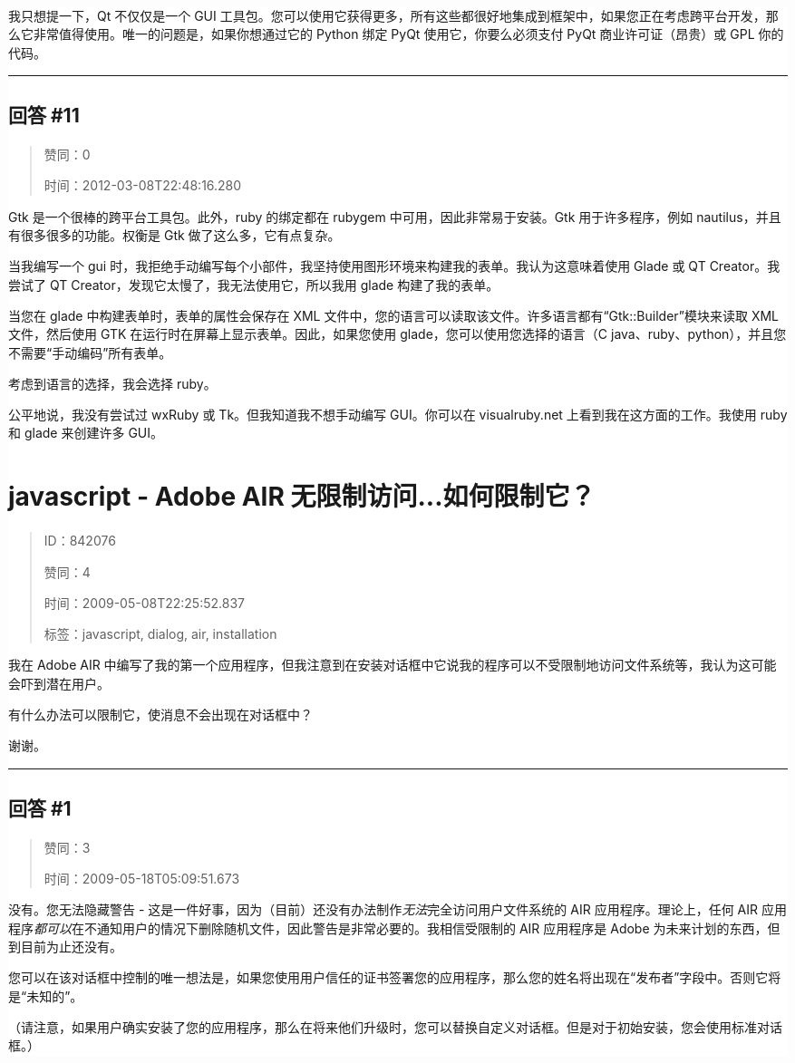 我只想提一下，Qt 不仅仅是一个 GUI 工具包。您可以使用它获得更多，所有这些都很好地集成到框架中，如果您正在考虑跨平台开发，那么它非常值得使用。唯一的问题是，如果你想通过它的 Python 绑定 PyQt 使用它，你要么必须支付 PyQt 商业许可证（昂贵）或 GPL 你的代码。

* * *

## 回答 #11

> 赞同：0
> 
> 时间：2012-03-08T22:48:16.280

Gtk 是一个很棒的跨平台工具包。此外，ruby 的绑定都在 ruby​​gem 中可用，因此非常易于安装。Gtk 用于许多程序，例如 nautilus，并且有很多很多的功能。权衡是 Gtk 做了这么多，它有点复杂。

当我编写一个 gui 时，我拒绝手动编写每个小部件，我坚持使用图形环境来构建我的表单。我认为这意味着使用 Glade 或 QT Creator。我尝试了 QT Creator，发现它太慢了，我无法使用它，所以我用 glade 构建了我的表单。

当您在 glade 中构建表单时，表单的属性会保存在 XML 文件中，您的语言可以读取该文件。许多语言都有“Gtk::Builder”模块来读取 XML 文件，然后使用 GTK 在运行时在屏幕上显示表单。因此，如果您使用 glade，您可以使用您选择的语言（C java、ruby、python），并且您不需要“手动编码”所有表单。

考虑到语言的选择，我会选择 ruby​​。

公平地说，我没有尝试过 wxRuby 或 Tk。但我知道我不想手动编写 GUI。你可以在 visualruby.net 上看到我在这方面的工作。我使用 ruby​​ 和 glade 来创建许多 GUI。

# javascript - Adobe AIR 无限制访问...如何限制它？

> ID：842076
> 
> 赞同：4
> 
> 时间：2009-05-08T22:25:52.837
> 
> 标签：javascript, dialog, air, installation

我在 Adob​​e AIR 中编写了我的第一个应用程序，但我注意到在安装对话框中它说我的程序可以不受限制地访问文件系统等，我认为这可能会吓到潜在用户。

有什么办法可以限制它，使消息不会出现在对话框中？

谢谢。

* * *

## 回答 #1

> 赞同：3
> 
> 时间：2009-05-18T05:09:51.673

没有。您无法隐藏警告 - 这是一件好事，因为（目前）还没有办法制作*无法*完全访问用户文件系统的 AIR 应用程序。理论上，任何 AIR 应用程序*都可以*在不通知用户的情况下删除随机文件，因此警告是非常必要的。我相信受限制的 AIR 应用程序是 Adob​​e 为未来计划的东西，但到目前为止还没有。

您可以在该对话框中控制的唯一想法是，如果您使用用户信任的证书签署您的应用程序，那么您的姓名将出现在“发布者”字段中。否则它将是“未知的”。

（请注意，如果用户确实安装了您的应用程序，那么在将来他们升级时，您可以替换自定义对话框。但是对于初始安装，您会使用标准对话框。）
